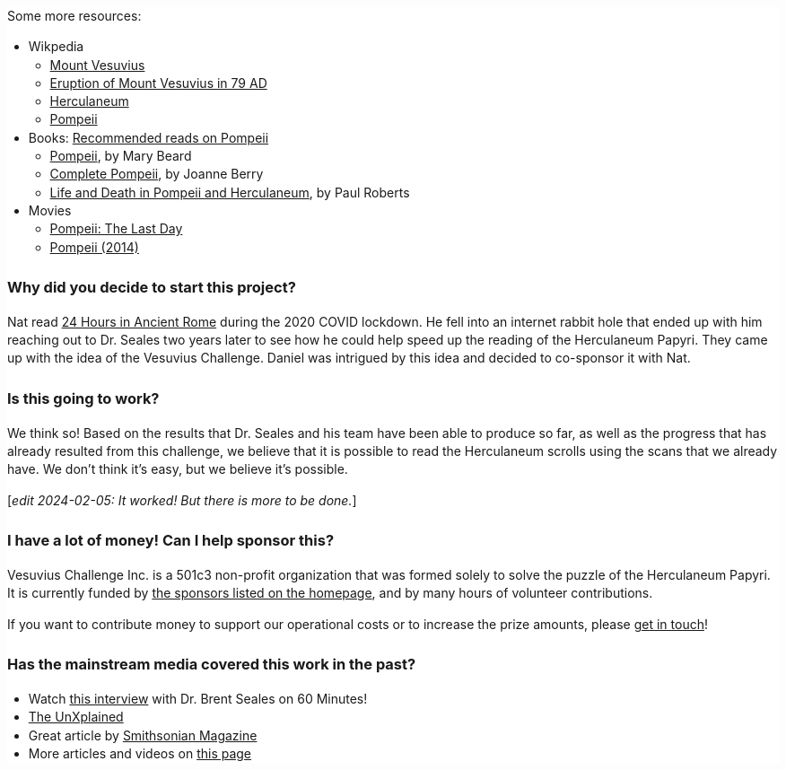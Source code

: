 <div>Some more resources:</div>

* Wikpedia
    * [Mount Vesuvius](https://en.wikipedia.org/wiki/Mount_Vesuvius)
    * [Eruption of Mount Vesuvius in 79 AD](https://en.wikipedia.org/wiki/Eruption_of_Mount_Vesuvius_in_79_AD)
    * [Herculaneum](https://en.wikipedia.org/wiki/Herculaneum)
    * [Pompeii](https://en.wikipedia.org/wiki/Pompeii)
* Books: [Recommended reads on Pompeii](https://www.elodieharper.com/post/recommendedreadsonpompeii)
    * [Pompeii](https://en.wikipedia.org/wiki/Special:BookSources?isbn=9781846684715), by Mary Beard
    * [Complete Pompeii](https://en.wikipedia.org/wiki/Special:BookSources?isbn=9780500290927), by Joanne Berry
    * [Life and Death in Pompeii and Herculaneum](https://en.wikipedia.org/wiki/Special:BookSources?isbn=9780714122823), by Paul Roberts
* Movies
    * [Pompeii: The Last Day](https://www.imdb.com/title/tt0369838/)
    * [Pompeii (2014)](https://www.imdb.com/title/tt1921064/)

### Why did you decide to start this project?

Nat read [24 Hours in Ancient Rome](https://www.amazon.com/24-Hours-Ancient-Rome-People-ebook/dp/B0758BFFFX) during the 2020 COVID lockdown. He fell into an internet rabbit hole that ended up with him reaching out to Dr. Seales two years later to see how he could help speed up the reading of the Herculaneum Papyri. They came up with the idea of the Vesuvius Challenge. Daniel was intrigued by this idea and decided to co-sponsor it with Nat.

### Is this going to work?

We think so! Based on the results that Dr. Seales and his team have been able to produce so far, as well as the progress that has already resulted from this challenge, we believe that it is possible to read the Herculaneum scrolls using the scans that we already have. We don’t think it’s easy, but we believe it’s possible.

[*edit 2024-02-05: It worked! But there is more to be done.*]

### I have a lot of money! Can I help sponsor this?

Vesuvius Challenge Inc. is a 501c3 non-profit organization that was formed solely to solve the puzzle of the Herculaneum Papyri. It is currently funded by [the sponsors listed on the homepage](/#sponsors), and by many hours of volunteer contributions.

If you want to contribute money to support our operational costs or to increase the prize amounts, please <a href="mailto:nat@nat.org">get in touch</a>!

### Has the mainstream media covered this work in the past?

* Watch [this interview](https://drive.google.com/file/d/1QPYT0wJOBQEna7-Qo4EZQ-AXvm1UKs-V/view) with Dr. Brent Seales on 60 Minutes!
* [The UnXplained](https://www.imdb.com/title/tt20234948/)
* Great article by [Smithsonian Magazine](https://www.smithsonianmag.com/history/buried-ash-vesuvius-scrolls-are-being-read-new-xray-technique-180969358/)
* More articles and videos on [this page](https://www2.cs.uky.edu/dri/news/)
